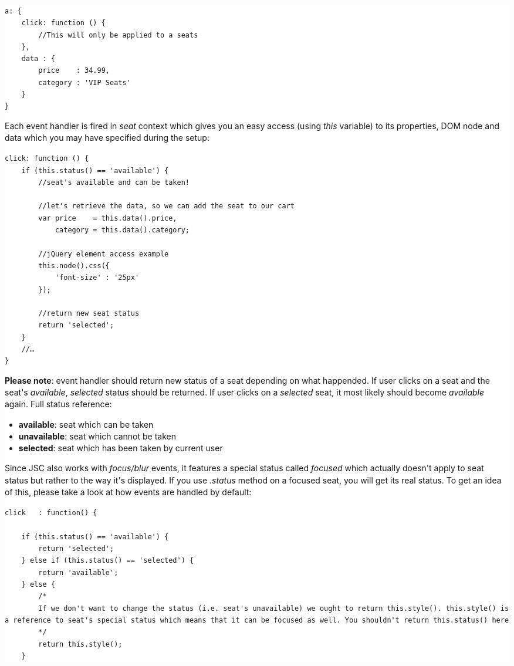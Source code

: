 
	a: {
		click: function () {
			//This will only be applied to a seats
		},
		data : {
			price    : 34.99,
			category : 'VIP Seats'
		}
	}

Each event handler is fired in *seat* context which gives you an easy access (using *this* variable) to its properties, DOM node and data which you may have specified during the setup:

	click: function () {
		if (this.status() == 'available') {
			//seat's available and can be taken!

			//let's retrieve the data, so we can add the seat to our cart
			var price    = this.data().price,
				category = this.data().category;

			//jQuery element access example
			this.node().css({
				'font-size' : '25px'
			});

			//return new seat status
			return 'selected';
		}
		//…
	}

**Please note**: event handler should return new status of a seat depending on what happended. If user clicks on a seat and the seat's *available*, *selected* status should be returned. If user clicks on a *selected* seat, it most likely should become *available* again. Full status reference:

* **available**: seat which can be taken
* **unavailable**: seat which cannot be taken
* **selected**: seat which has been taken by current user

Since JSC also works with *focus/blur* events, it features a special status called *focused* which actually doesn't apply to seat status but rather to the way it's displayed. If you use *.status* method on a focused seat, you will get its real status. To get an idea of this, please take a look at how events are handled by default:

	click   : function() {

		if (this.status() == 'available') {
			return 'selected';
		} else if (this.status() == 'selected') {
			return 'available';
		} else {
			/*
			If we don't want to change the status (i.e. seat's unavailable) we ought to return this.style(). this.style() is a reference to seat's special status which means that it can be focused as well. You shouldn't return this.status() here
			*/
			return this.style();
		}
		